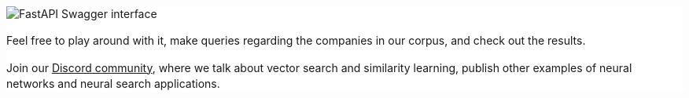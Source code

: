 ![FastAPI Swagger interface](/docs/fastapi_neural_search.png)

Feel free to play around with it, make queries regarding the companies in our corpus, and check out the results.

Join our [Discord community](https://qdrant.to/discord), where we talk about vector search and similarity learning, publish other examples of neural networks and neural search applications.
